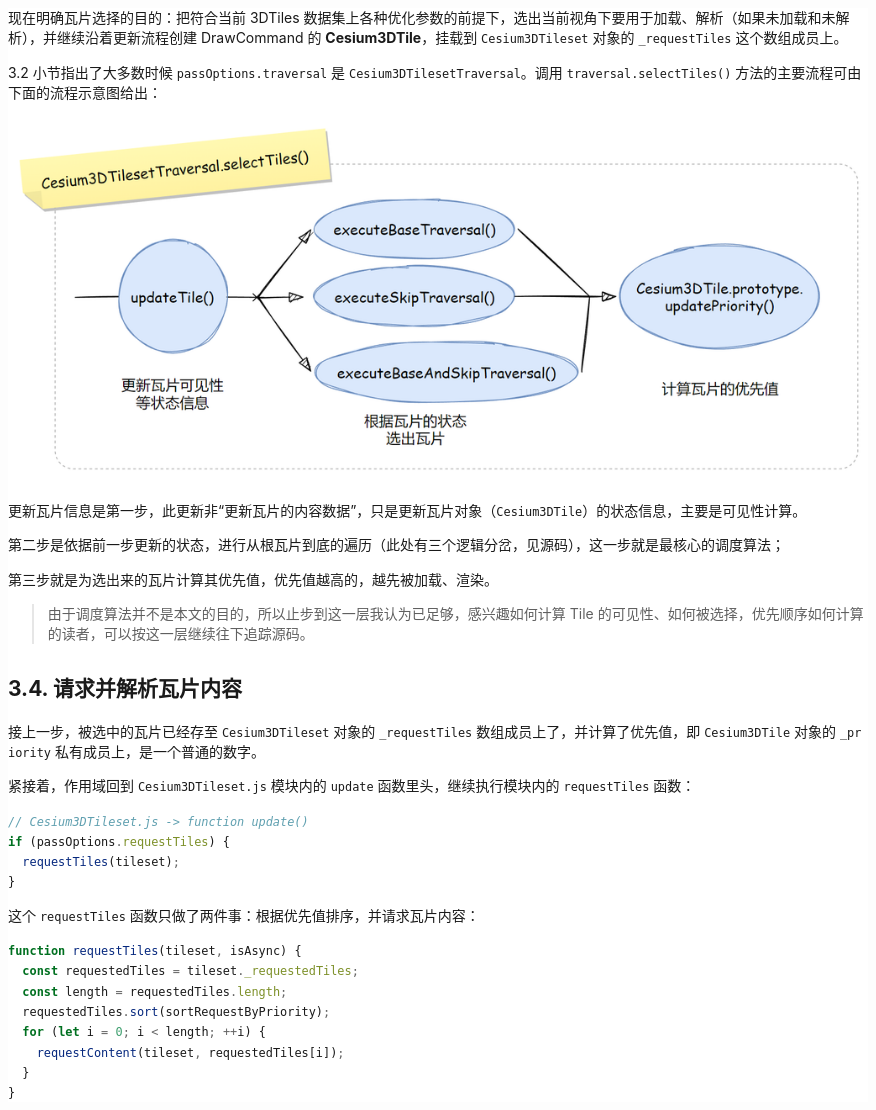 现在明确瓦片选择的目的：把符合当前 3DTiles 数据集上各种优化参数的前提下，选出当前视角下要用于加载、解析（如果未加载和未解析），并继续沿着更新流程创建 DrawCommand 的 **Cesium3DTile**，挂载到 `Cesium3DTileset` 对象的 `_requestTiles` 这个数组成员上。

3.2 小节指出了大多数时候 `passOptions.traversal` 是 `Cesium3DTilesetTraversal`。调用 `traversal.selectTiles()` 方法的主要流程可由下面的流程示意图给出：

![image-20220628031240645](attachments/image-20220628031240645.png)

更新瓦片信息是第一步，此更新非“更新瓦片的内容数据”，只是更新瓦片对象（`Cesium3DTile`）的状态信息，主要是可见性计算。

第二步是依据前一步更新的状态，进行从根瓦片到底的遍历（此处有三个逻辑分岔，见源码），这一步就是最核心的调度算法；

第三步就是为选出来的瓦片计算其优先值，优先值越高的，越先被加载、渲染。

> 由于调度算法并不是本文的目的，所以止步到这一层我认为已足够，感兴趣如何计算 Tile 的可见性、如何被选择，优先顺序如何计算的读者，可以按这一层继续往下追踪源码。



## 3.4. 请求并解析瓦片内容

接上一步，被选中的瓦片已经存至 `Cesium3DTileset` 对象的 `_requestTiles` 数组成员上了，并计算了优先值，即 `Cesium3DTile` 对象的 `_priority` 私有成员上，是一个普通的数字。

紧接着，作用域回到 `Cesium3DTileset.js` 模块内的 `update` 函数里头，继续执行模块内的 `requestTiles` 函数：

```js
// Cesium3DTileset.js -> function update()
if (passOptions.requestTiles) {
  requestTiles(tileset);
}
```

这个 `requestTiles` 函数只做了两件事：根据优先值排序，并请求瓦片内容：

``` js
function requestTiles(tileset, isAsync) {
  const requestedTiles = tileset._requestedTiles;
  const length = requestedTiles.length;
  requestedTiles.sort(sortRequestByPriority);
  for (let i = 0; i < length; ++i) {
    requestContent(tileset, requestedTiles[i]);
  }
}
```
